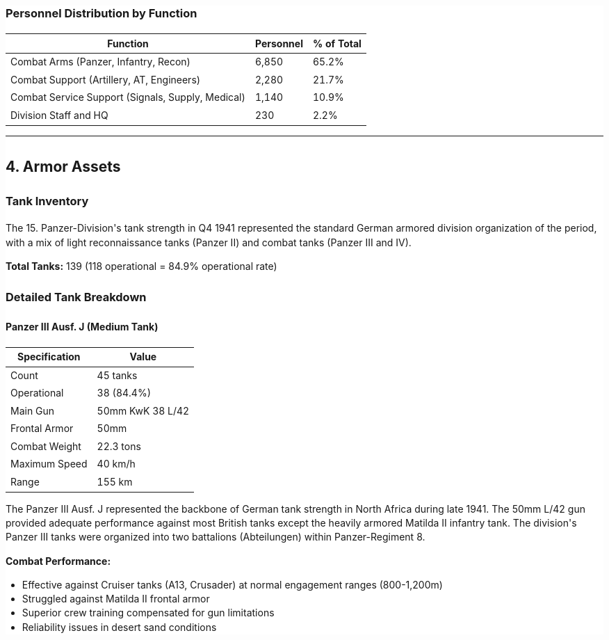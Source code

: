 ### Personnel Distribution by Function

| Function | Personnel | % of Total |
|----------|-----------|------------|
| Combat Arms (Panzer, Infantry, Recon) | 6,850 | 65.2% |
| Combat Support (Artillery, AT, Engineers) | 2,280 | 21.7% |
| Combat Service Support (Signals, Supply, Medical) | 1,140 | 10.9% |
| Division Staff and HQ | 230 | 2.2% |

---

## 4. Armor Assets

### Tank Inventory

The 15. Panzer-Division's tank strength in Q4 1941 represented the standard German armored division organization of the period, with a mix of light reconnaissance tanks (Panzer II) and combat tanks (Panzer III and IV).

**Total Tanks:** 139 (118 operational = 84.9% operational rate)

### Detailed Tank Breakdown

#### Panzer III Ausf. J (Medium Tank)

| Specification | Value |
|---------------|-------|
| Count | 45 tanks |
| Operational | 38 (84.4%) |
| Main Gun | 50mm KwK 38 L/42 |
| Frontal Armor | 50mm |
| Combat Weight | 22.3 tons |
| Maximum Speed | 40 km/h |
| Range | 155 km |

The Panzer III Ausf. J represented the backbone of German tank strength in North Africa during late 1941. The 50mm L/42 gun provided adequate performance against most British tanks except the heavily armored Matilda II infantry tank. The division's Panzer III tanks were organized into two battalions (Abteilungen) within Panzer-Regiment 8.

**Combat Performance:**
- Effective against Cruiser tanks (A13, Crusader) at normal engagement ranges (800-1,200m)
- Struggled against Matilda II frontal armor
- Superior crew training compensated for gun limitations
- Reliability issues in desert sand conditions
